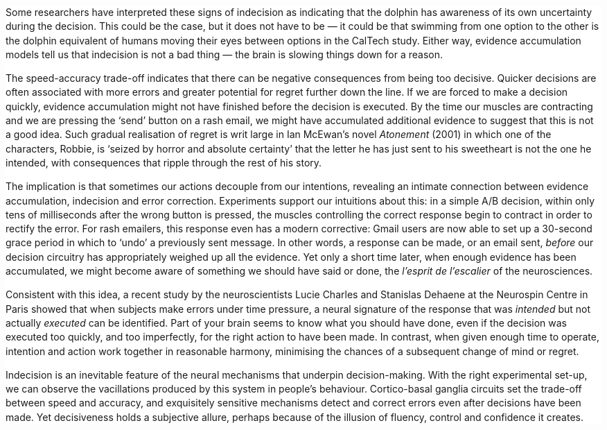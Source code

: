 Some researchers have interpreted these signs of indecision as
indicating that the dolphin has awareness of its own uncertainty during
the decision. This could be the case, but it does not have to be — it
could be that swimming from one option to the other is the dolphin
equivalent of humans moving their eyes between options in the CalTech
study. Either way, evidence accumulation models tell us that indecision
is not a bad thing — the brain is slowing things down for a reason.

The speed-accuracy trade-off indicates that there can be negative
consequences from being too decisive. Quicker decisions are often
associated with more errors and greater potential for regret further
down the line. If we are forced to make a decision quickly, evidence
accumulation might not have finished before the decision is executed. By
the time our muscles are contracting and we are pressing the ‘send’
button on a rash email, we might have accumulated additional evidence to
suggest that this is not a good idea. Such gradual realisation of regret
is writ large in Ian McEwan’s novel *Atonement* (2001) in which one of
the characters, Robbie, is ‘seized by horror and absolute certainty’
that the letter he has just sent to his sweetheart is not the one he
intended, with consequences that ripple through the rest of his story.

The implication is that sometimes our actions decouple from our
intentions, revealing an intimate connection between evidence
accumulation, indecision and error correction. Experiments support our
intuitions about this: in a simple A/B decision, within only tens of
milliseconds after the wrong button is pressed, the muscles controlling
the correct response begin to contract in order to rectify the error.
For rash emailers, this response even has a modern corrective: Gmail
users are now able to set up a 30-second grace period in which to ‘undo’
a previously sent message. In other words, a response can be made, or an
email sent, *before* our decision circuitry has appropriately weighed up
all the evidence. Yet only a short time later, when enough evidence has
been accumulated, we might become aware of something we should have said
or done, the *l’esprit de l’escalier* of the neurosciences.

Consistent with this idea, a recent study by the neuroscientists Lucie
Charles and Stanislas Dehaene at the Neurospin Centre in Paris showed
that when subjects make errors under time pressure, a neural signature
of the response that was *intended* but not actually *executed* can be
identified. Part of your brain seems to know what you should have done,
even if the decision was executed too quickly, and too imperfectly, for
the right action to have been made. In contrast, when given enough time
to operate, intention and action work together in reasonable harmony,
minimising the chances of a subsequent change of mind or regret.

Indecision is an inevitable feature of the neural mechanisms that
underpin decision-making. With the right experimental set-up, we can
observe the vacillations produced by this system in people’s behaviour.
Cortico-basal ganglia circuits set the trade-off between speed and
accuracy, and exquisitely sensitive mechanisms detect and correct errors
even after decisions have been made. Yet decisiveness holds a subjective
allure, perhaps because of the illusion of fluency, control and
confidence it creates.
